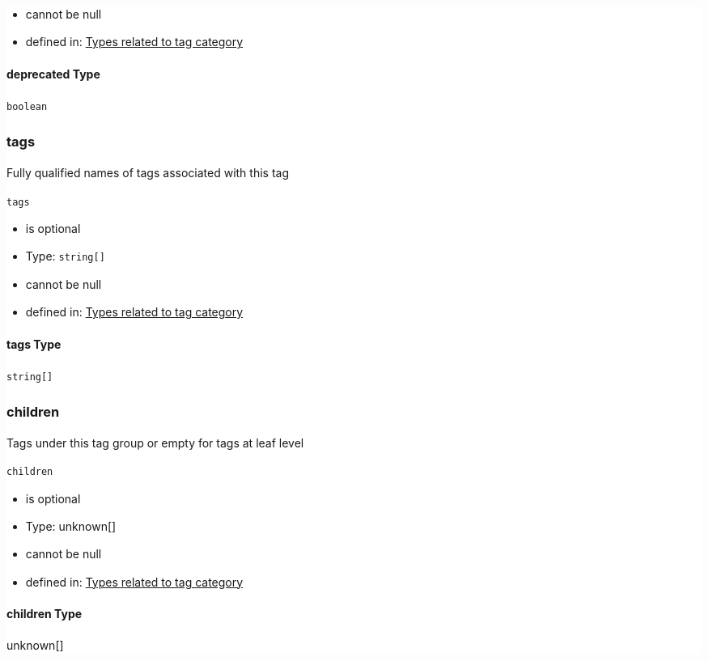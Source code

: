 *   cannot be null

*   defined in: [Types related to tag category](tagcategory-definitions-tag-properties-deprecated.md "https://github.com/StreamlineData/catalog/blob/master/catalog-rest-service/src/main/resources/json/schema/entity/tags/tagCategory.json#/definitions/tag/properties/deprecated")

#### deprecated Type

`boolean`

### tags

Fully qualified names of tags associated with this tag

`tags`

*   is optional

*   Type: `string[]`

*   cannot be null

*   defined in: [Types related to tag category](tagcategory-definitions-tag-properties-tags.md "https://github.com/StreamlineData/catalog/blob/master/catalog-rest-service/src/main/resources/json/schema/entity/tags/tagCategory.json#/definitions/tag/properties/tags")

#### tags Type

`string[]`

### children

Tags under this tag group or empty for tags at leaf level

`children`

*   is optional

*   Type: unknown\[]

*   cannot be null

*   defined in: [Types related to tag category](tagcategory-definitions-tag-properties-children.md "https://github.com/StreamlineData/catalog/blob/master/catalog-rest-service/src/main/resources/json/schema/entity/tags/tagCategory.json#/definitions/tag/properties/children")

#### children Type

unknown\[]
